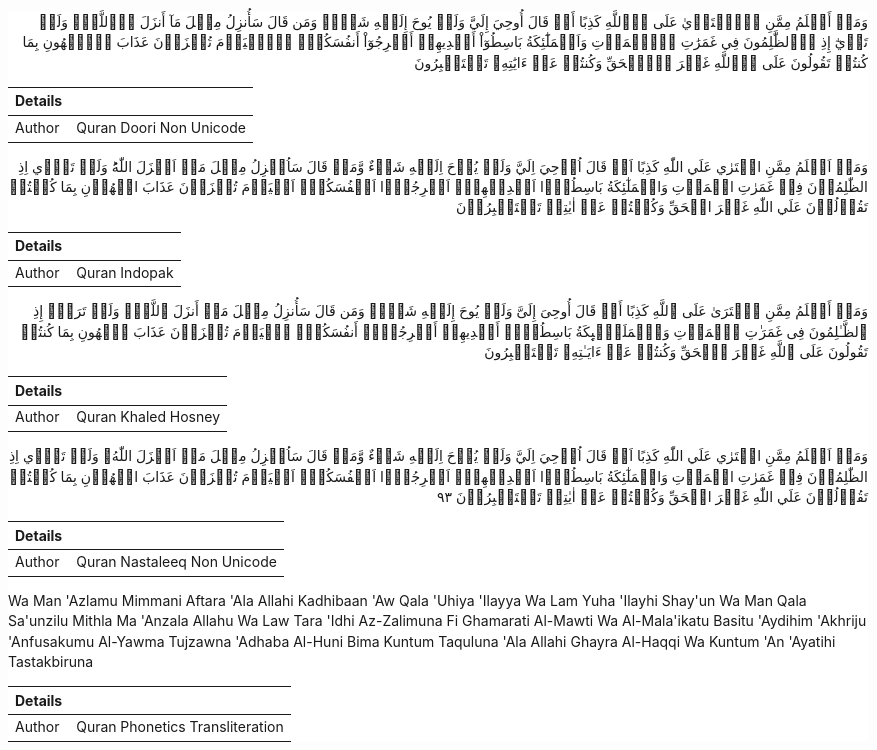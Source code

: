 
<div dir="rtl" lang="ar" style={{fontSize:'larger',backgroundColor:'#f8f9fa',padding:20}}>
وَمَنۡ أَظۡلَمُ مِمَّنِ اِ۪فۡتَر۪يٰ عَلَى اَ۬للَّهِ كَذِبًا أَوۡ قَالَ أُوحِيَ إِلَيَّ وَلَمۡ يُوحَ إِلَيۡهِ شَيۡءٞ وَمَن قَالَ سَأُنزِلُ مِثۡلَ مَآ أَنزَلَ اَ۬للَّهُۗ وَلَوۡ تَر۪يٰٓ إِذِ اِ۬لظَّٰلِمُونَ فِي غَمَرَٰتِ اِ۬لۡمَوۡتِ وَاَلۡمَلَٰٓئِكَةُ بَاسِطُوٓاْ أَيۡدِيهِمۡ أَخۡرِجُوٓاْ أَنفُسَكُمُۖ اُ۬لۡيَوۡمَ تُجۡزَوۡنَ عَذَابَ اَ۬لۡهُونِ بِمَا كُنتُمۡ تَقُولُونَ عَلَى اَ۬للَّهِ غَيۡرَ اَ۬لۡحَقِّ وَكُنتُمۡ عَنۡ ءَايَٰتِهِۦ تَسۡتَكۡبِرُونَ
</div>
<div style={{backgroundColor:'#f8f9fa',padding:20, marginBottom: 10}}><table> <thead> <tr> <th>Details</th> <th></th> </tr> </thead> <tbody> <tr><td>Author</td><td>Quran Doori Non Unicode</td></tr></tbody></table></div>


<div dir="rtl" lang="ar" style={{fontSize:'larger',backgroundColor:'#f8f9fa',padding:20}}>
وَمَنۡ اَظۡلَمُ مِمَّنِ افۡتَرٰي عَلَي اللّٰهِ كَذِبًا اَوۡ قَالَ اُوۡحِيَ اِلَيَّ وَلَمۡ يُوۡحَ اِلَيۡهِ شَيۡءٌ وَّمَنۡ قَالَ سَاُنۡزِلُ مِثۡلَ مَا٘ اَنۡزَلَ اللّٰهُؕ وَلَوۡ تَرٰ٘ي اِذِ الظّٰلِمُوۡنَ فِيۡ غَمَرٰتِ الۡمَوۡتِ وَالۡمَلٰٓئِكَةُ بَاسِطُوۡ٘ا اَيۡدِيۡهِمۡۚ اَخۡرِجُوۡ٘ا اَنۡفُسَكُمۡؕ اَلۡيَوۡمَ تُجۡزَوۡنَ عَذَابَ الۡهُوۡنِ بِمَا كُنۡتُمۡ تَقُوۡلُوۡنَ عَلَي اللّٰهِ غَيۡرَ الۡحَقِّ وَكُنۡتُمۡ عَنۡ اٰيٰتِهٖ تَسۡتَكۡبِرُوۡنَ
</div>
<div style={{backgroundColor:'#f8f9fa',padding:20, marginBottom: 10}}><table> <thead> <tr> <th>Details</th> <th></th> </tr> </thead> <tbody> <tr><td>Author</td><td>Quran Indopak</td></tr></tbody></table></div>


<div dir="rtl" lang="ar" style={{fontSize:'larger',backgroundColor:'#f8f9fa',padding:20}}>
وَمَنۡ أَظۡلَمُ مِمَّنِ ٱفۡتَرَىٰ عَلَى ٱللَّهِ كَذِبًا أَوۡ قَالَ أُوحِیَ إِلَیَّ وَلَمۡ یُوحَ إِلَیۡهِ شَیۡءࣱ وَمَن قَالَ سَأُنزِلُ مِثۡلَ مَاۤ أَنزَلَ ٱللَّهُۗ وَلَوۡ تَرَىٰۤ إِذِ ٱلظَّـٰلِمُونَ فِی غَمَرَ ٰ⁠تِ ٱلۡمَوۡتِ وَٱلۡمَلَـٰۤىِٕكَةُ بَاسِطُوۤا۟ أَیۡدِیهِمۡ أَخۡرِجُوۤا۟ أَنفُسَكُمُۖ ٱلۡیَوۡمَ تُجۡزَوۡنَ عَذَابَ ٱلۡهُونِ بِمَا كُنتُمۡ تَقُولُونَ عَلَى ٱللَّهِ غَیۡرَ ٱلۡحَقِّ وَكُنتُمۡ عَنۡ ءَایَـٰتِهِۦ تَسۡتَكۡبِرُونَ
</div>
<div style={{backgroundColor:'#f8f9fa',padding:20, marginBottom: 10}}><table> <thead> <tr> <th>Details</th> <th></th> </tr> </thead> <tbody> <tr><td>Author</td><td>Quran Khaled Hosney</td></tr></tbody></table></div>


<div dir="rtl" lang="ar" style={{fontSize:'larger',backgroundColor:'#f8f9fa',padding:20}}>
وَمَنۡ اَظۡلَمُ مِمَّنِ افۡتَرٰي عَلَي اللّٰهِ كَذِبًا اَوۡ قَالَ اُوۡحِيَ اِلَيَّ وَلَمۡ يُوۡحَ اِلَيۡهِ شَيۡءٌ وَّمَنۡ قَالَ سَاُنۡزِلُ مِثۡلَ مَا٘ اَنۡزَلَ اللّٰهُﵧ وَلَوۡ تَرٰ٘ي اِذِ الظّٰلِمُوۡنَ فِيۡ غَمَرٰتِ الۡمَوۡتِ وَالۡمَلٰٓئِكَةُ بَاسِطُوۡ٘ا اَيۡدِيۡهِمۡﵐ اَخۡرِجُوۡ٘ا اَنۡفُسَكُمۡﵧ اَلۡيَوۡمَ تُجۡزَوۡنَ عَذَابَ الۡهُوۡنِ بِمَا كُنۡتُمۡ تَقُوۡلُوۡنَ عَلَي اللّٰهِ غَيۡرَ الۡحَقِّ وَكُنۡتُمۡ عَنۡ اٰيٰتِهٖ تَسۡتَكۡبِرُوۡنَ ٩٣
</div>
<div style={{backgroundColor:'#f8f9fa',padding:20, marginBottom: 10}}><table> <thead> <tr> <th>Details</th> <th></th> </tr> </thead> <tbody> <tr><td>Author</td><td>Quran Nastaleeq Non Unicode</td></tr></tbody></table></div>


<div dir="ltr" lang="ar" style={{fontSize:'larger',backgroundColor:'#f8f9fa',padding:20}}>
Wa Man 'Azlamu Mimmani Aftara 'Ala Allahi Kadhibaan 'Aw Qala 'Uhiya 'Ilayya Wa Lam Yuha 'Ilayhi Shay'un Wa Man Qala Sa'unzilu Mithla Ma 'Anzala Allahu Wa Law Tara 'Idhi Az-Zalimuna Fi Ghamarati Al-Mawti Wa Al-Mala'ikatu Basitu 'Aydihim 'Akhriju 'Anfusakumu Al-Yawma Tujzawna 'Adhaba Al-Huni Bima Kuntum Taquluna 'Ala Allahi Ghayra Al-Haqqi Wa Kuntum 'An 'Ayatihi Tastakbiruna
</div>
<div style={{backgroundColor:'#f8f9fa',padding:20, marginBottom: 10}}><table> <thead> <tr> <th>Details</th> <th></th> </tr> </thead> <tbody> <tr><td>Author</td><td>Quran Phonetics Transliteration</td></tr></tbody></table></div>
